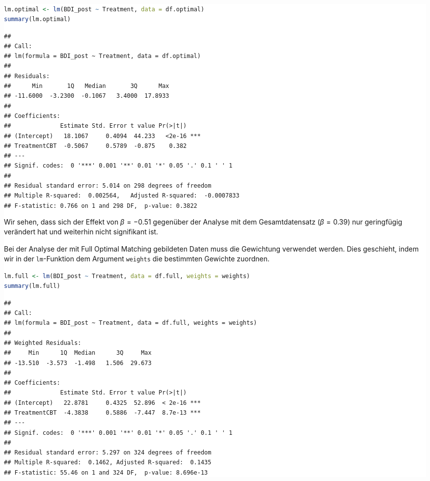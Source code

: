 
```r
lm.optimal <- lm(BDI_post ~ Treatment, data = df.optimal)
summary(lm.optimal)
```

```
## 
## Call:
## lm(formula = BDI_post ~ Treatment, data = df.optimal)
## 
## Residuals:
##      Min       1Q   Median       3Q      Max 
## -11.6000  -3.2300  -0.1067   3.4000  17.8933 
## 
## Coefficients:
##              Estimate Std. Error t value Pr(>|t|)    
## (Intercept)   18.1067     0.4094  44.233   <2e-16 ***
## TreatmentCBT  -0.5067     0.5789  -0.875    0.382    
## ---
## Signif. codes:  0 '***' 0.001 '**' 0.01 '*' 0.05 '.' 0.1 ' ' 1
## 
## Residual standard error: 5.014 on 298 degrees of freedom
## Multiple R-squared:  0.002564,	Adjusted R-squared:  -0.0007833 
## F-statistic: 0.766 on 1 and 298 DF,  p-value: 0.3822
```

Wir sehen, dass sich der Effekt von $\beta = -0.51$ gegenüber der Analyse mit dem Gesamtdatensatz ($\beta = 0.39$) nur geringfügig verändert hat und weiterhin nicht signifikant ist.

Bei der Analyse der mit Full Optimal Matching gebildeten Daten muss die Gewichtung verwendet werden. Dies geschieht, indem wir in der `lm`-Funktion dem Argument `weights` die bestimmten Gewichte zuordnen. 


```r
lm.full <- lm(BDI_post ~ Treatment, data = df.full, weights = weights)
summary(lm.full)
```

```
## 
## Call:
## lm(formula = BDI_post ~ Treatment, data = df.full, weights = weights)
## 
## Weighted Residuals:
##     Min      1Q  Median      3Q     Max 
## -13.510  -3.573  -1.498   1.506  29.673 
## 
## Coefficients:
##              Estimate Std. Error t value Pr(>|t|)    
## (Intercept)   22.8781     0.4325  52.896  < 2e-16 ***
## TreatmentCBT  -4.3838     0.5886  -7.447  8.7e-13 ***
## ---
## Signif. codes:  0 '***' 0.001 '**' 0.01 '*' 0.05 '.' 0.1 ' ' 1
## 
## Residual standard error: 5.297 on 324 degrees of freedom
## Multiple R-squared:  0.1462,	Adjusted R-squared:  0.1435 
## F-statistic: 55.46 on 1 and 324 DF,  p-value: 8.696e-13
```
